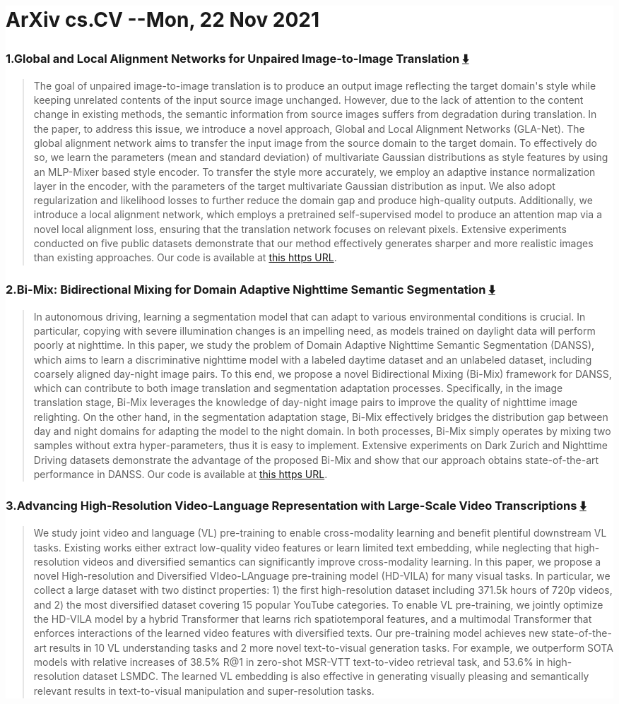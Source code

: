 # ArXiv cs.CV --Mon, 22 Nov 2021
### 1.Global and Local Alignment Networks for Unpaired Image-to-Image Translation  [ :arrow_down: ](https://arxiv.org/pdf/2111.10346.pdf)
>  The goal of unpaired image-to-image translation is to produce an output image reflecting the target domain's style while keeping unrelated contents of the input source image unchanged. However, due to the lack of attention to the content change in existing methods, the semantic information from source images suffers from degradation during translation. In the paper, to address this issue, we introduce a novel approach, Global and Local Alignment Networks (GLA-Net). The global alignment network aims to transfer the input image from the source domain to the target domain. To effectively do so, we learn the parameters (mean and standard deviation) of multivariate Gaussian distributions as style features by using an MLP-Mixer based style encoder. To transfer the style more accurately, we employ an adaptive instance normalization layer in the encoder, with the parameters of the target multivariate Gaussian distribution as input. We also adopt regularization and likelihood losses to further reduce the domain gap and produce high-quality outputs. Additionally, we introduce a local alignment network, which employs a pretrained self-supervised model to produce an attention map via a novel local alignment loss, ensuring that the translation network focuses on relevant pixels. Extensive experiments conducted on five public datasets demonstrate that our method effectively generates sharper and more realistic images than existing approaches. Our code is available at <a class="link-external link-https" href="https://github.com/ygjwd12345/GLANet" rel="external noopener nofollow">this https URL</a>.      
### 2.Bi-Mix: Bidirectional Mixing for Domain Adaptive Nighttime Semantic Segmentation  [ :arrow_down: ](https://arxiv.org/pdf/2111.10339.pdf)
>  In autonomous driving, learning a segmentation model that can adapt to various environmental conditions is crucial. In particular, copying with severe illumination changes is an impelling need, as models trained on daylight data will perform poorly at nighttime. In this paper, we study the problem of Domain Adaptive Nighttime Semantic Segmentation (DANSS), which aims to learn a discriminative nighttime model with a labeled daytime dataset and an unlabeled dataset, including coarsely aligned day-night image pairs. To this end, we propose a novel Bidirectional Mixing (Bi-Mix) framework for DANSS, which can contribute to both image translation and segmentation adaptation processes. Specifically, in the image translation stage, Bi-Mix leverages the knowledge of day-night image pairs to improve the quality of nighttime image relighting. On the other hand, in the segmentation adaptation stage, Bi-Mix effectively bridges the distribution gap between day and night domains for adapting the model to the night domain. In both processes, Bi-Mix simply operates by mixing two samples without extra hyper-parameters, thus it is easy to implement. Extensive experiments on Dark Zurich and Nighttime Driving datasets demonstrate the advantage of the proposed Bi-Mix and show that our approach obtains state-of-the-art performance in DANSS. Our code is available at <a class="link-external link-https" href="https://github.com/ygjwd12345/BiMix" rel="external noopener nofollow">this https URL</a>.      
### 3.Advancing High-Resolution Video-Language Representation with Large-Scale Video Transcriptions  [ :arrow_down: ](https://arxiv.org/pdf/2111.10337.pdf)
>  We study joint video and language (VL) pre-training to enable cross-modality learning and benefit plentiful downstream VL tasks. Existing works either extract low-quality video features or learn limited text embedding, while neglecting that high-resolution videos and diversified semantics can significantly improve cross-modality learning. In this paper, we propose a novel High-resolution and Diversified VIdeo-LAnguage pre-training model (HD-VILA) for many visual tasks. In particular, we collect a large dataset with two distinct properties: 1) the first high-resolution dataset including 371.5k hours of 720p videos, and 2) the most diversified dataset covering 15 popular YouTube categories. To enable VL pre-training, we jointly optimize the HD-VILA model by a hybrid Transformer that learns rich spatiotemporal features, and a multimodal Transformer that enforces interactions of the learned video features with diversified texts. Our pre-training model achieves new state-of-the-art results in 10 VL understanding tasks and 2 more novel text-to-visual generation tasks. For example, we outperform SOTA models with relative increases of 38.5% R@1 in zero-shot MSR-VTT text-to-video retrieval task, and 53.6% in high-resolution dataset LSMDC. The learned VL embedding is also effective in generating visually pleasing and semantically relevant results in text-to-visual manipulation and super-resolution tasks.      
